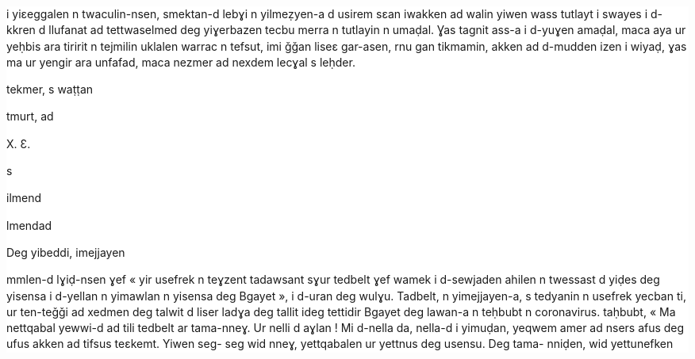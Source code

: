 i 
yiɛeggalen  n  twaculin-nsen, 
smektan-d lebɣi n yilmeẓyen-a 
d  usirem  sɛan  iwakken  ad 
walin  yiwen  wass  tutlayt  i 
swayes i d-kkren d llufanat ad 
tettwaselmed  deg  yiɣerbazen 
tecbu 
merra  n 
tutlayin  n  umaḍal.  Ɣas  tagnit 
ass-a 
i 
d-yuɣen amaḍal, maca aya ur 
yeḥbis  ara  tiririt  n  tejmilin 
uklalen  warrac  n  tefsut,  imi 
ǧǧan  liseɛ  gar-asen,  rnu  gan 
tikmamin, akken ad d-mudden 
izen i wiyaḍ, ɣas ma ur yengir 
ara  unfafad,  maca  nezmer  ad 
nexdem lecɣal s leḥder.  

tekmer,  s  waṭṭan 

tmurt,  ad 

X. Ɛ.

s 

ilmend 

lmendad 

Deg  yibeddi,  imejjayen 

mmlen-d lɣiḍ-nsen ɣef 
« yir usefrek n teɣzent 
tadawsant  sɣur  tedbelt  ɣef 
wamek i d-sewjaden ahilen n 
twessast d yiḍes deg yisensa i 
d-yellan 
n 
yimawlan  n  yisensa  deg 
Bgayet », i d-uran deg wulɣu. 
Tadbelt, 
n 
yimejjayen-a,  s  tedyanin  n 
usefrek yecban ti, ur ten-teǧǧi 
ad  xedmen  deg  talwit  d  liser 
ladɣa  deg  tallit  ideg  tettidir 
Bgayet deg lawan-a n teḥbubt 
n coronavirus.
taḥbubt, 
«  Ma  nettqabal 
yewwi-d  ad  tili  tedbelt  ar 
tama-nneɣ.  Ur  nelli  d  aɣlan  ! 
Mi  d-nella  da,  nella-d 
i 
yimuḍan,  yeqwem  amer  ad 
nsers  afus  deg  ufus  akken  ad 
tifsus  teɛkemt.  Yiwen  seg-
seg  wid 
nneɣ, 
yettqabalen 
ur 
yettnus deg usensu. Deg tama-
nniḍen,  wid  yettunefken 